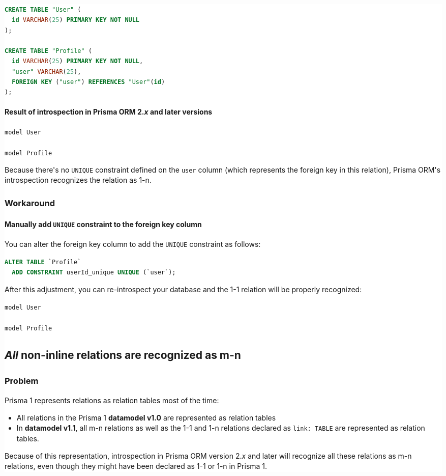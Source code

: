 ```sql
CREATE TABLE "User" (
  id VARCHAR(25) PRIMARY KEY NOT NULL
);

CREATE TABLE "Profile" (
  id VARCHAR(25) PRIMARY KEY NOT NULL,
  "user" VARCHAR(25),
  FOREIGN KEY ("user") REFERENCES "User"(id)
);
```

#### Result of introspection in Prisma ORM 2._x_ and later versions

```prisma file=schema.prisma showLineNumbers
model User

model Profile
```

Because there's no `UNIQUE` constraint defined on the `user` column (which represents the foreign key in this relation), Prisma ORM's introspection recognizes the relation as 1-n.

### Workaround

#### Manually add `UNIQUE` constraint to the foreign key column

You can alter the foreign key column to add the `UNIQUE` constraint as follows:

```sql
ALTER TABLE `Profile`
  ADD CONSTRAINT userId_unique UNIQUE (`user`);
```

After this adjustment, you can re-introspect your database and the 1-1 relation will be properly recognized:

```prisma line-number file=schema.prisma highlight=3;normal showLineNumbers
model User

model Profile
```

## _All_ non-inline relations are recognized as m-n

### Problem

Prisma 1 represents relations as relation tables most of the time:

- All relations in the Prisma 1 **datamodel v1.0** are represented as relation tables
- In **datamodel v1.1**, all m-n relations as well as the 1-1 and 1-n relations declared as `link: TABLE` are represented as relation tables.

Because of this representation, introspection in Prisma ORM version 2._x_ and later will recognize all these relations as m-n relations, even though they might have been declared as 1-1 or 1-n in Prisma 1.
